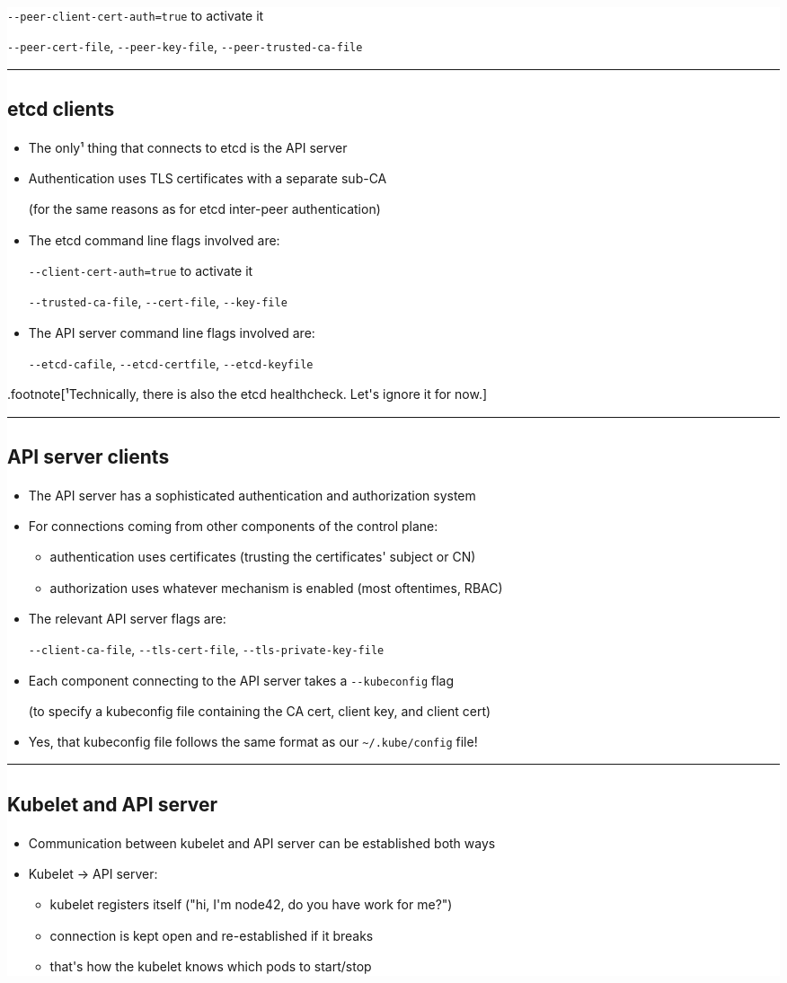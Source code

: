   `--peer-client-cert-auth=true` to activate it

   `--peer-cert-file`, `--peer-key-file`, `--peer-trusted-ca-file`

---

## etcd clients

- The only¹ thing that connects to etcd is the API server

- Authentication uses TLS certificates with a separate sub-CA

  (for the same reasons as for etcd inter-peer authentication)

- The etcd command line flags involved are:

  `--client-cert-auth=true` to activate it

  `--trusted-ca-file`, `--cert-file`, `--key-file`

- The API server command line flags involved are:

  `--etcd-cafile`, `--etcd-certfile`, `--etcd-keyfile`

.footnote[¹Technically, there is also the etcd healthcheck. Let's ignore it for now.]

---

## API server clients

- The API server has a sophisticated authentication and authorization system

- For connections coming from other components of the control plane:

  - authentication uses certificates (trusting the certificates' subject or CN)

  - authorization uses whatever mechanism is enabled (most oftentimes, RBAC)

- The relevant API server flags are:

  `--client-ca-file`, `--tls-cert-file`, `--tls-private-key-file`

- Each component connecting to the API server takes a `--kubeconfig` flag

  (to specify a kubeconfig file containing the CA cert, client key, and client cert)

- Yes, that kubeconfig file follows the same format as our `~/.kube/config` file!

---

## Kubelet and API server

- Communication between kubelet and API server can be established both ways

- Kubelet → API server:

  - kubelet registers itself ("hi, I'm node42, do you have work for me?")

  - connection is kept open and re-established if it breaks

  - that's how the kubelet knows which pods to start/stop
